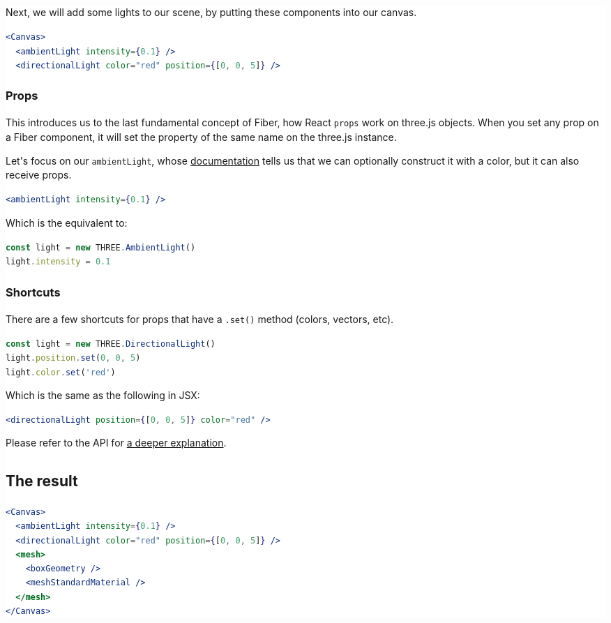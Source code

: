 Next, we will add some lights to our scene, by putting these components into our canvas.

```jsx
<Canvas>
  <ambientLight intensity={0.1} />
  <directionalLight color="red" position={[0, 0, 5]} />
```

### Props

This introduces us to the last fundamental concept of Fiber, how React `props` work on three.js objects. When you set any prop on a Fiber component, it will set the property of the same name on the three.js instance.

Let's focus on our `ambientLight`, whose [documentation](https://threejs.org/docs/#api/en/lights/AmbientLight) tells us that we can optionally construct it with a color, but it can also receive props.

```jsx
<ambientLight intensity={0.1} />
```

Which is the equivalent to:

```jsx
const light = new THREE.AmbientLight()
light.intensity = 0.1
```

### Shortcuts

There are a few shortcuts for props that have a `.set()` method (colors, vectors, etc).

```jsx
const light = new THREE.DirectionalLight()
light.position.set(0, 0, 5)
light.color.set('red')
```

Which is the same as the following in JSX:

```jsx
<directionalLight position={[0, 0, 5]} color="red" />
```

Please refer to the API for [a deeper explanation](/react-three-fiber/api/objects).

## The result

```jsx
<Canvas>
  <ambientLight intensity={0.1} />
  <directionalLight color="red" position={[0, 0, 5]} />
  <mesh>
    <boxGeometry />
    <meshStandardMaterial />
  </mesh>
</Canvas>
```
